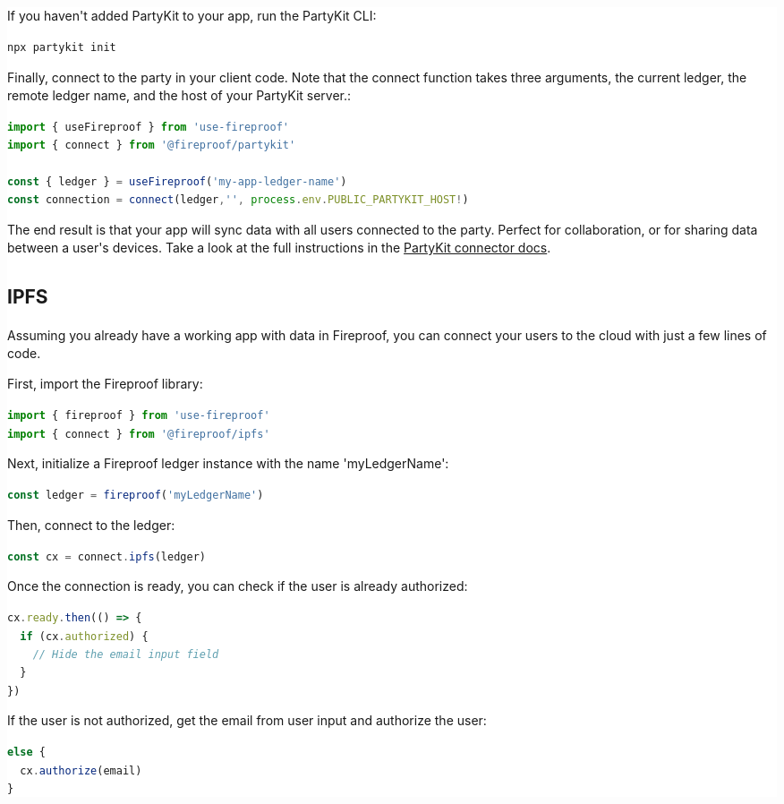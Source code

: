If you haven't added PartyKit to your app, run the PartyKit CLI:

```js
npx partykit init
```

Finally, connect to the party in your client code. Note that the connect function takes three arguments, the current ledger, the remote ledger name, and the host of your PartyKit server.:

```js
import { useFireproof } from 'use-fireproof'
import { connect } from '@fireproof/partykit'

const { ledger } = useFireproof('my-app-ledger-name')
const connection = connect(ledger,'', process.env.PUBLIC_PARTYKIT_HOST!)
```

The end result is that your app will sync data with all users connected to the party. Perfect for collaboration, or for sharing data between a user's devices. Take a look at the full instructions in the [PartyKit connector docs](https://www.npmjs.com/package/@fireproof/partykit).

## IPFS

Assuming you already have a working app with data in Fireproof, you can connect your users to the cloud with just a few lines of code.

First, import the Fireproof library:

```js
import { fireproof } from 'use-fireproof'
import { connect } from '@fireproof/ipfs'
```

Next, initialize a Fireproof ledger instance with the name 'myLedgerName':

```js
const ledger = fireproof('myLedgerName')
```

Then, connect to the ledger:

```js
const cx = connect.ipfs(ledger)
```

Once the connection is ready, you can check if the user is already authorized:

```js
cx.ready.then(() => {
  if (cx.authorized) {
    // Hide the email input field
  }
})
```

If the user is not authorized, get the email from user input and authorize the user:

```js
else {
  cx.authorize(email)
}
```
